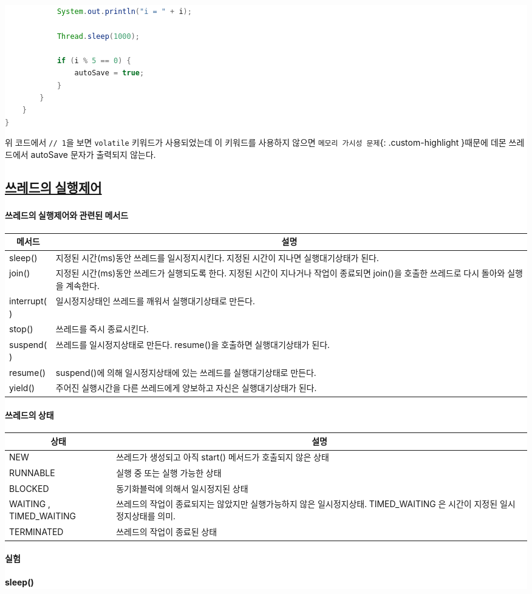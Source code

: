 ```java
            System.out.println("i = " + i);

            Thread.sleep(1000);

            if (i % 5 == 0) {
                autoSave = true;
            }
        }
    }
}

```

위 코드에서 `// 1`을 보면 `volatile` 키워드가 사용되었는데 이 키워드를 사용하지 않으면 `메모리 가시성 문제`{: .custom-highlight }때문에 데몬 쓰레드에서 autoSave 문자가 출력되지 않는다.

## **<u>쓰레드의 실행제어</u>**

#### **쓰레드의 실행제어와 관련된 메서드**

| 메서드 | 설명 |
| --- | --- |
| sleep() | 지정된 시간(ms)동안 쓰레드를 일시정지시킨다. 지정된 시간이 지나면 실행대기상태가 된다. |
| join() | 지정된 시간(ms)동안 쓰레드가 실행되도록 한다. 지정된 시간이 지나거나 작업이 종료되면 join()을 호출한 쓰레드로 다시 돌아와 실행을 계속한다. |
| interrupt() | 일시정지상태인 쓰레드를 깨워서 실행대기상태로 만든다. |
| stop() | 쓰레드를 즉시 종료시킨다. |
| suspend() | 쓰레드를 일시정지상태로 만든다. resume()을 호출하면 실행대기상태가 된다. |
| resume() | suspend()에 의해 일시정지상태에 있는 쓰레드를 실행대기상태로 만든다. |
| yield() | 주어진 실행시간을 다른 쓰레드에게 양보하고 자신은 실행대기상태가 된다. |

#### **쓰레드의 상태**

| 상태 | 설명 |
| --- | --- |
| NEW | 쓰레드가 생성되고 아직 start() 메서드가 호출되지 않은 상태 |
| RUNNABLE | 실행 중 또는 실행 가능한 상태 |
| BLOCKED | 동기화블럭에 의해서 일시정지된 상태 |
| WAITING , TIMED_WAITING | 쓰레드의 작업이 종료되지는 않았지만 실행가능하지 않은 일시정지상태. TIMED_WAITING 은 시간이 지정된 일시정지상태를 의미. |
| TERMINATED | 쓰레드의 작업이 종료된 상태 |

#### **실험**

**sleep()**
